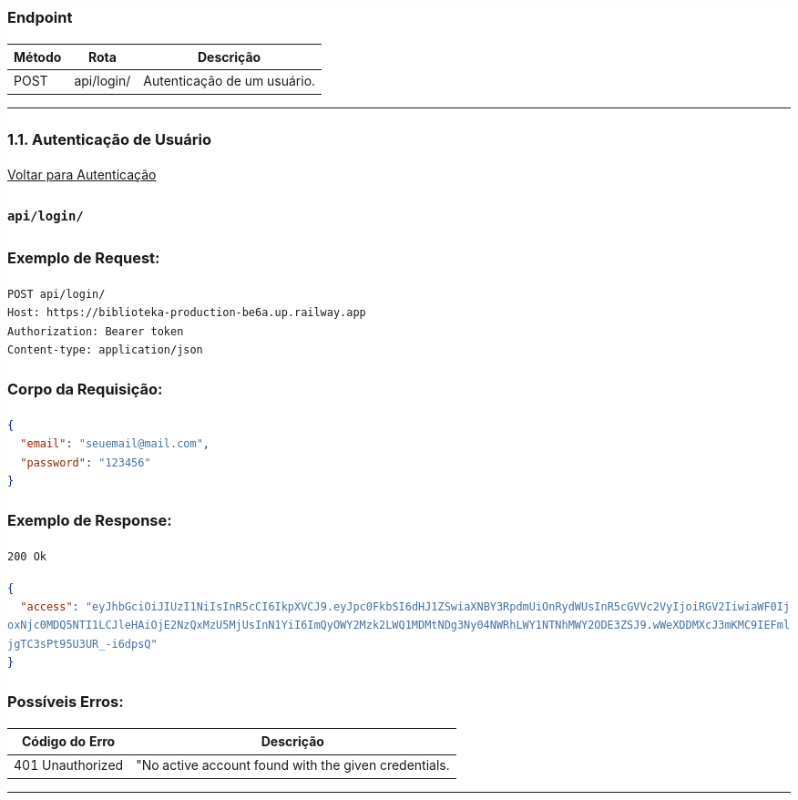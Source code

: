 ### Endpoint

| Método | Rota       | Descrição                   |
| ------ | ---------- | --------------------------- |
| POST   | api/login/ | Autenticação de um usuário. |

---

### 1.1. **Autenticação de Usuário**

[ Voltar para Autenticação ](#4-autenticação)

### `api/login/`

### Exemplo de Request:

```
POST api/login/
Host: https://biblioteka-production-be6a.up.railway.app
Authorization: Bearer token
Content-type: application/json
```

### Corpo da Requisição:

```json
{
  "email": "seuemail@mail.com",
  "password": "123456"
}
```

### Exemplo de Response:

```
200 Ok
```

```json
{
  "access": "eyJhbGciOiJIUzI1NiIsInR5cCI6IkpXVCJ9.eyJpc0FkbSI6dHJ1ZSwiaXNBY3RpdmUiOnRydWUsInR5cGVVc2VyIjoiRGV2IiwiaWF0IjoxNjc0MDQ5NTI1LCJleHAiOjE2NzQxMzU5MjUsInN1YiI6ImQyOWY2Mzk2LWQ1MDMtNDg3Ny04NWRhLWY1NTNhMWY2ODE3ZSJ9.wWeXDDMXcJ3mKMC9IEFmljgTC3sPt95U3UR_-i6dpsQ"
}
```

### Possíveis Erros:

| Código do Erro   | Descrição                                            |
| ---------------- | ---------------------------------------------------- |
| 401 Unauthorized | "No active account found with the given credentials. |

---
